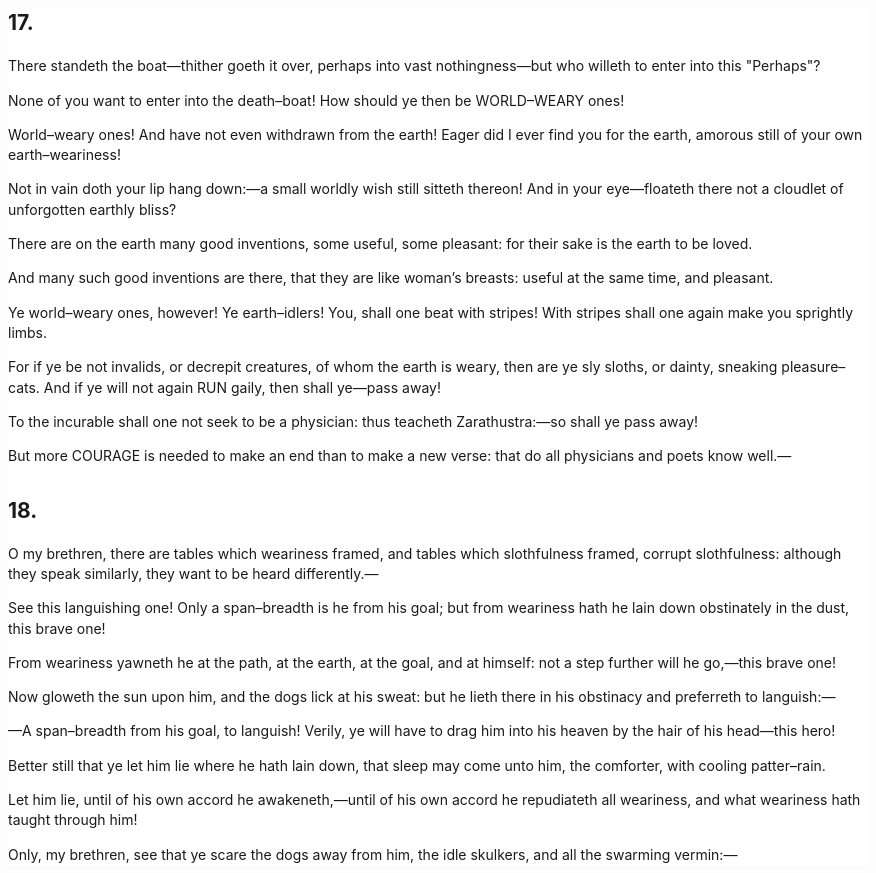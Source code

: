 ## 17.

There standeth the boat—thither goeth it over, perhaps into vast nothingness—but who willeth to enter into this "Perhaps"?

None of you want to enter into the death–boat\! How should ye then be WORLD–WEARY ones\!

World–weary ones\! And have not even withdrawn from the earth\! Eager did I ever find you for the earth, amorous still of your own earth–weariness\!

Not in vain doth your lip hang down:—a small worldly wish still sitteth thereon\! And in your eye—floateth there not a cloudlet of unforgotten earthly bliss?

There are on the earth many good inventions, some useful, some pleasant: for their sake is the earth to be loved.

And many such good inventions are there, that they are like woman’s breasts: useful at the same time, and pleasant.

Ye world–weary ones, however\! Ye earth–idlers\! You, shall one beat with stripes\! With stripes shall one again make you sprightly limbs.

For if ye be not invalids, or decrepit creatures, of whom the earth is weary, then are ye sly sloths, or dainty, sneaking pleasure–cats. And if ye will not again RUN gaily, then shall ye—pass away\!

To the incurable shall one not seek to be a physician: thus teacheth Zarathustra:—so shall ye pass away\!

But more COURAGE is needed to make an end than to make a new verse: that do all physicians and poets know well.—





## 18.

O my brethren, there are tables which weariness framed, and tables which slothfulness framed, corrupt slothfulness: although they speak similarly, they want to be heard differently.—

See this languishing one\! Only a span–breadth is he from his goal; but from weariness hath he lain down obstinately in the dust, this brave one\!

From weariness yawneth he at the path, at the earth, at the goal, and at himself: not a step further will he go,—this brave one\!

Now gloweth the sun upon him, and the dogs lick at his sweat: but he lieth there in his obstinacy and preferreth to languish:—

—A span–breadth from his goal, to languish\! Verily, ye will have to drag him into his heaven by the hair of his head—this hero\!

Better still that ye let him lie where he hath lain down, that sleep may come unto him, the comforter, with cooling patter–rain.

Let him lie, until of his own accord he awakeneth,—until of his own accord he repudiateth all weariness, and what weariness hath taught through him\!

Only, my brethren, see that ye scare the dogs away from him, the idle skulkers, and all the swarming vermin:—
